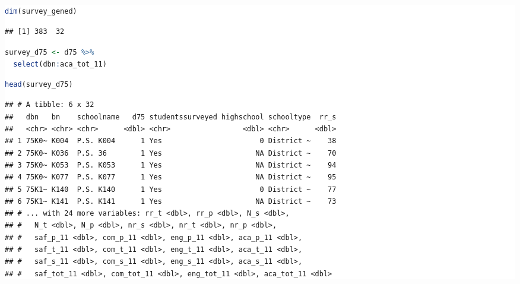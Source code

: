 ``` r
dim(survey_gened)
```

    ## [1] 383  32

``` r
survey_d75 <- d75 %>%
  select(dbn:aca_tot_11)
```

``` r
head(survey_d75)
```

    ## # A tibble: 6 x 32
    ##   dbn   bn    schoolname   d75 studentssurveyed highschool schooltype  rr_s
    ##   <chr> <chr> <chr>      <dbl> <chr>                 <dbl> <chr>      <dbl>
    ## 1 75K0~ K004  P.S. K004      1 Yes                       0 District ~    38
    ## 2 75K0~ K036  P.S. 36        1 Yes                      NA District ~    70
    ## 3 75K0~ K053  P.S. K053      1 Yes                      NA District ~    94
    ## 4 75K0~ K077  P.S. K077      1 Yes                      NA District ~    95
    ## 5 75K1~ K140  P.S. K140      1 Yes                       0 District ~    77
    ## 6 75K1~ K141  P.S. K141      1 Yes                      NA District ~    73
    ## # ... with 24 more variables: rr_t <dbl>, rr_p <dbl>, N_s <dbl>,
    ## #   N_t <dbl>, N_p <dbl>, nr_s <dbl>, nr_t <dbl>, nr_p <dbl>,
    ## #   saf_p_11 <dbl>, com_p_11 <dbl>, eng_p_11 <dbl>, aca_p_11 <dbl>,
    ## #   saf_t_11 <dbl>, com_t_11 <dbl>, eng_t_11 <dbl>, aca_t_11 <dbl>,
    ## #   saf_s_11 <dbl>, com_s_11 <dbl>, eng_s_11 <dbl>, aca_s_11 <dbl>,
    ## #   saf_tot_11 <dbl>, com_tot_11 <dbl>, eng_tot_11 <dbl>, aca_tot_11 <dbl>

